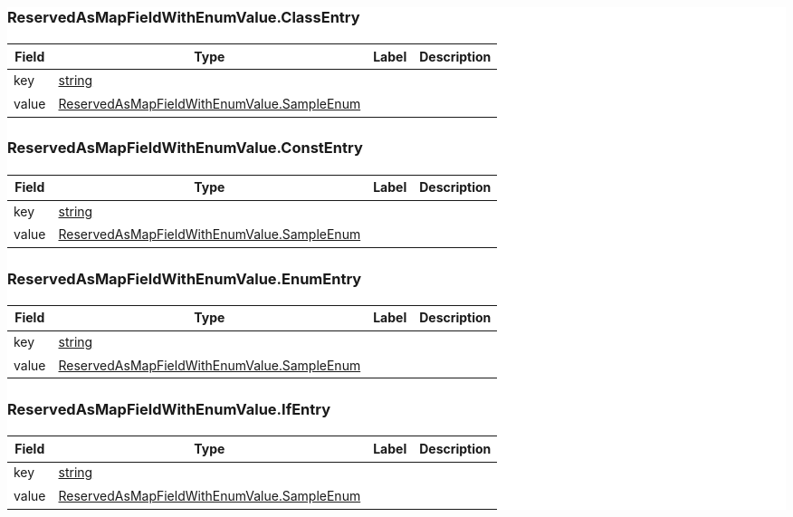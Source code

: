 




<a name="map_lite_test-ReservedAsMapFieldWithEnumValue-ClassEntry"></a>

### ReservedAsMapFieldWithEnumValue.ClassEntry



| Field | Type | Label | Description |
| ----- | ---- | ----- | ----------- |
| key | [string](#string) |  |  |
| value | [ReservedAsMapFieldWithEnumValue.SampleEnum](#map_lite_test-ReservedAsMapFieldWithEnumValue-SampleEnum) |  |  |






<a name="map_lite_test-ReservedAsMapFieldWithEnumValue-ConstEntry"></a>

### ReservedAsMapFieldWithEnumValue.ConstEntry



| Field | Type | Label | Description |
| ----- | ---- | ----- | ----------- |
| key | [string](#string) |  |  |
| value | [ReservedAsMapFieldWithEnumValue.SampleEnum](#map_lite_test-ReservedAsMapFieldWithEnumValue-SampleEnum) |  |  |






<a name="map_lite_test-ReservedAsMapFieldWithEnumValue-EnumEntry"></a>

### ReservedAsMapFieldWithEnumValue.EnumEntry



| Field | Type | Label | Description |
| ----- | ---- | ----- | ----------- |
| key | [string](#string) |  |  |
| value | [ReservedAsMapFieldWithEnumValue.SampleEnum](#map_lite_test-ReservedAsMapFieldWithEnumValue-SampleEnum) |  |  |






<a name="map_lite_test-ReservedAsMapFieldWithEnumValue-IfEntry"></a>

### ReservedAsMapFieldWithEnumValue.IfEntry



| Field | Type | Label | Description |
| ----- | ---- | ----- | ----------- |
| key | [string](#string) |  |  |
| value | [ReservedAsMapFieldWithEnumValue.SampleEnum](#map_lite_test-ReservedAsMapFieldWithEnumValue-SampleEnum) |  |  |
